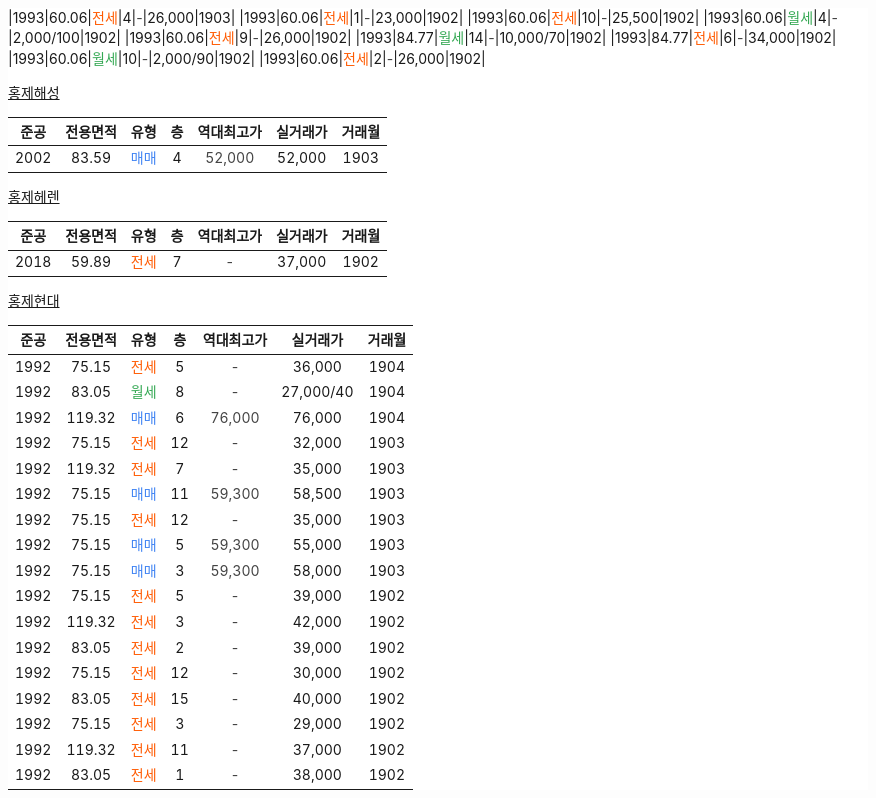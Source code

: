 |1993|60.06|<span style="color:#ff5a00">전세</span>|4|<span style="color:#444444">-</span>|26,000|1903|
|1993|60.06|<span style="color:#ff5a00">전세</span>|1|<span style="color:#444444">-</span>|23,000|1902|
|1993|60.06|<span style="color:#ff5a00">전세</span>|10|<span style="color:#444444">-</span>|25,500|1902|
|1993|60.06|<span style="color:#34a853">월세</span>|4|<span style="color:#444444">-</span>|2,000/100|1902|
|1993|60.06|<span style="color:#ff5a00">전세</span>|9|<span style="color:#444444">-</span>|26,000|1902|
|1993|84.77|<span style="color:#34a853">월세</span>|14|<span style="color:#444444">-</span>|10,000/70|1902|
|1993|84.77|<span style="color:#ff5a00">전세</span>|6|<span style="color:#444444">-</span>|34,000|1902|
|1993|60.06|<span style="color:#34a853">월세</span>|10|<span style="color:#444444">-</span>|2,000/90|1902|
|1993|60.06|<span style="color:#ff5a00">전세</span>|2|<span style="color:#444444">-</span>|26,000|1902|

[홍제해성](https://search.naver.com/search.naver?query=%EC%84%9C%EC%9A%B8%ED%8A%B9%EB%B3%84%EC%8B%9C+%EC%84%9C%EB%8C%80%EB%AC%B8%EA%B5%AC+%ED%99%8D%EC%A0%9C%EB%8F%99+%ED%99%8D%EC%A0%9C%ED%95%B4%EC%84%B1)

|준공|전용면적|유형|층|역대최고가|실거래가|거래월|
|:---:|:---:|:---:|:---:|:---:|:---:|:---:|
|2002|83.59|<span style="color:#4285f3">매매</span>|4|<span style="color:#444444">52,000</span>|52,000|1903|

[홍제헤렌](https://search.naver.com/search.naver?query=%EC%84%9C%EC%9A%B8%ED%8A%B9%EB%B3%84%EC%8B%9C+%EC%84%9C%EB%8C%80%EB%AC%B8%EA%B5%AC+%ED%99%8D%EC%A0%9C%EB%8F%99+%ED%99%8D%EC%A0%9C%ED%97%A4%EB%A0%8C)

|준공|전용면적|유형|층|역대최고가|실거래가|거래월|
|:---:|:---:|:---:|:---:|:---:|:---:|:---:|
|2018|59.89|<span style="color:#ff5a00">전세</span>|7|<span style="color:#444444">-</span>|37,000|1902|

[홍제현대](https://search.naver.com/search.naver?query=%EC%84%9C%EC%9A%B8%ED%8A%B9%EB%B3%84%EC%8B%9C+%EC%84%9C%EB%8C%80%EB%AC%B8%EA%B5%AC+%ED%99%8D%EC%A0%9C%EB%8F%99+%ED%99%8D%EC%A0%9C%ED%98%84%EB%8C%80)

|준공|전용면적|유형|층|역대최고가|실거래가|거래월|
|:---:|:---:|:---:|:---:|:---:|:---:|:---:|
|1992|75.15|<span style="color:#ff5a00">전세</span>|5|<span style="color:#444444">-</span>|36,000|1904|
|1992|83.05|<span style="color:#34a853">월세</span>|8|<span style="color:#444444">-</span>|27,000/40|1904|
|1992|119.32|<span style="color:#4285f3">매매</span>|6|<span style="color:#444444">76,000</span>|76,000|1904|
|1992|75.15|<span style="color:#ff5a00">전세</span>|12|<span style="color:#444444">-</span>|32,000|1903|
|1992|119.32|<span style="color:#ff5a00">전세</span>|7|<span style="color:#444444">-</span>|35,000|1903|
|1992|75.15|<span style="color:#4285f3">매매</span>|11|<span style="color:#444444">59,300</span>|58,500|1903|
|1992|75.15|<span style="color:#ff5a00">전세</span>|12|<span style="color:#444444">-</span>|35,000|1903|
|1992|75.15|<span style="color:#4285f3">매매</span>|5|<span style="color:#444444">59,300</span>|55,000|1903|
|1992|75.15|<span style="color:#4285f3">매매</span>|3|<span style="color:#444444">59,300</span>|58,000|1903|
|1992|75.15|<span style="color:#ff5a00">전세</span>|5|<span style="color:#444444">-</span>|39,000|1902|
|1992|119.32|<span style="color:#ff5a00">전세</span>|3|<span style="color:#444444">-</span>|42,000|1902|
|1992|83.05|<span style="color:#ff5a00">전세</span>|2|<span style="color:#444444">-</span>|39,000|1902|
|1992|75.15|<span style="color:#ff5a00">전세</span>|12|<span style="color:#444444">-</span>|30,000|1902|
|1992|83.05|<span style="color:#ff5a00">전세</span>|15|<span style="color:#444444">-</span>|40,000|1902|
|1992|75.15|<span style="color:#ff5a00">전세</span>|3|<span style="color:#444444">-</span>|29,000|1902|
|1992|119.32|<span style="color:#ff5a00">전세</span>|11|<span style="color:#444444">-</span>|37,000|1902|
|1992|83.05|<span style="color:#ff5a00">전세</span>|1|<span style="color:#444444">-</span>|38,000|1902|
